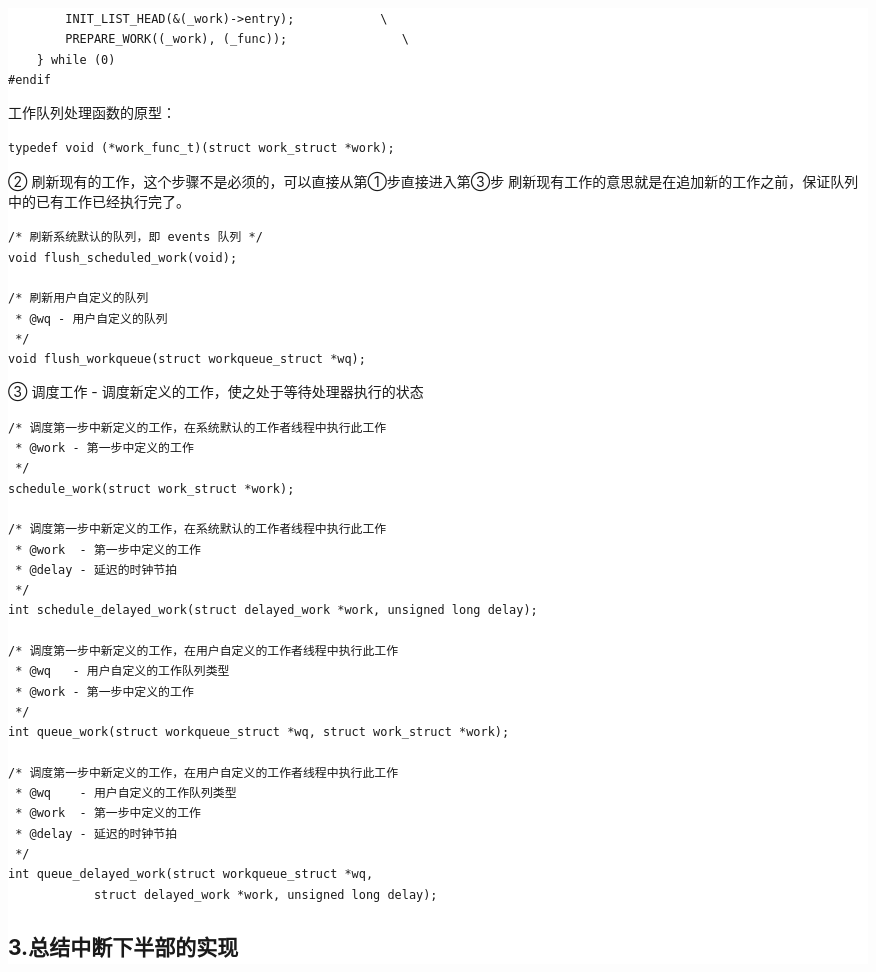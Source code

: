 ```
        INIT_LIST_HEAD(&(_work)->entry);            \
        PREPARE_WORK((_work), (_func));                \
    } while (0)
#endif
```
工作队列处理函数的原型：

```
typedef void (*work_func_t)(struct work_struct *work);
```
② 刷新现有的工作，这个步骤不是必须的，可以直接从第①步直接进入第③步
刷新现有工作的意思就是在追加新的工作之前，保证队列中的已有工作已经执行完了。

```
/* 刷新系统默认的队列，即 events 队列 */
void flush_scheduled_work(void);

/* 刷新用户自定义的队列
 * @wq - 用户自定义的队列
 */
void flush_workqueue(struct workqueue_struct *wq);
```
③ 调度工作 - 调度新定义的工作，使之处于等待处理器执行的状态

```
/* 调度第一步中新定义的工作，在系统默认的工作者线程中执行此工作
 * @work - 第一步中定义的工作
 */
schedule_work(struct work_struct *work);

/* 调度第一步中新定义的工作，在系统默认的工作者线程中执行此工作
 * @work  - 第一步中定义的工作
 * @delay - 延迟的时钟节拍
 */
int schedule_delayed_work(struct delayed_work *work, unsigned long delay);

/* 调度第一步中新定义的工作，在用户自定义的工作者线程中执行此工作
 * @wq   - 用户自定义的工作队列类型
 * @work - 第一步中定义的工作
 */
int queue_work(struct workqueue_struct *wq, struct work_struct *work);

/* 调度第一步中新定义的工作，在用户自定义的工作者线程中执行此工作
 * @wq    - 用户自定义的工作队列类型
 * @work  - 第一步中定义的工作
 * @delay - 延迟的时钟节拍
 */
int queue_delayed_work(struct workqueue_struct *wq,
            struct delayed_work *work, unsigned long delay);
```

## 3.总结中断下半部的实现
